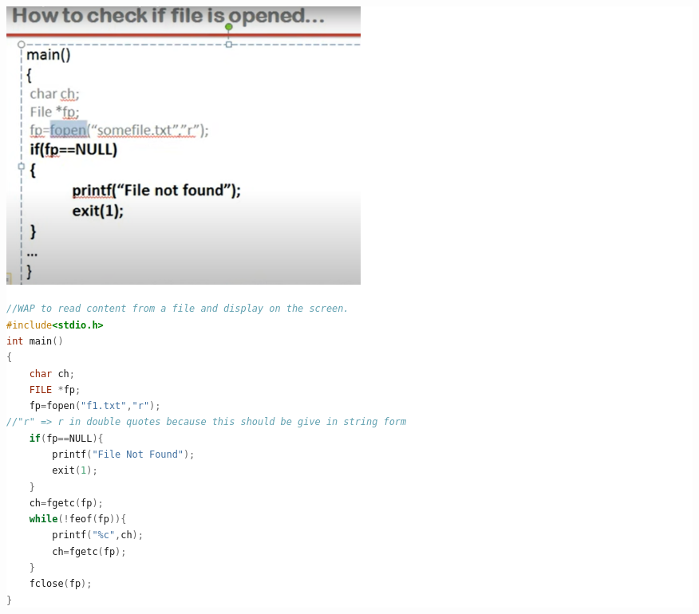

<img title="" src="./images/13.png" alt="" width="444">

 

```c
//WAP to read content from a file and display on the screen.
#include<stdio.h>
int main()
{
    char ch;
    FILE *fp;
    fp=fopen("f1.txt","r");
//"r" => r in double quotes because this should be give in string form 
    if(fp==NULL){
        printf("File Not Found");
        exit(1);
    }
    ch=fgetc(fp);
    while(!feof(fp)){
        printf("%c",ch);
        ch=fgetc(fp);
    }
    fclose(fp);
}


```
